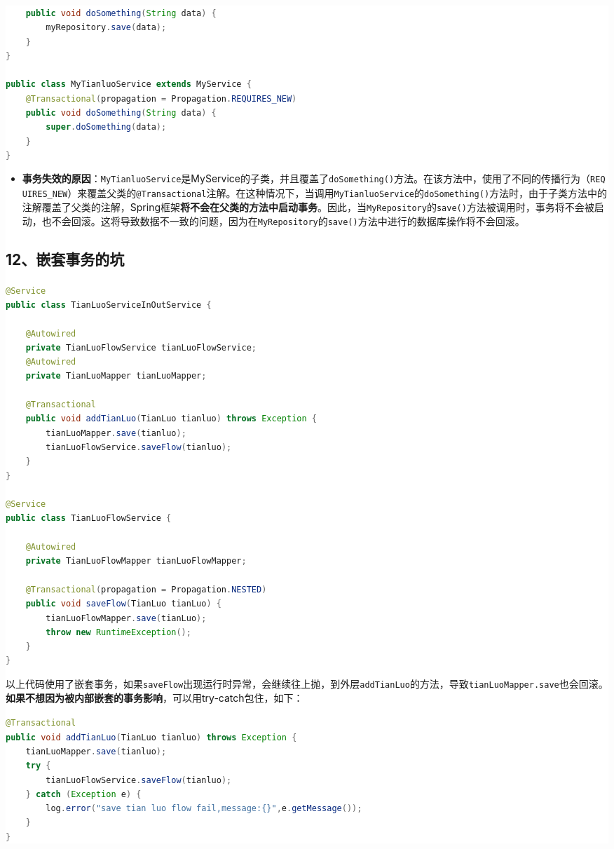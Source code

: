 ```java
    public void doSomething(String data) {
        myRepository.save(data);
    }
}

public class MyTianluoService extends MyService {
    @Transactional(propagation = Propagation.REQUIRES_NEW)
    public void doSomething(String data) {
        super.doSomething(data);
    }
}
```

- **事务失效的原因**：`MyTianluoService`是MyService的子类，并且覆盖了`doSomething()`方法。在该方法中，使用了不同的传播行为（`REQUIRES_NEW`）来覆盖父类的`@Transactional`注解。在这种情况下，当调用`MyTianluoService`的`doSomething()`方法时，由于子类方法中的注解覆盖了父类的注解，Spring框架**将不会在父类的方法中启动事务**。因此，当`MyRepository`的`save()`方法被调用时，事务将不会被启动，也不会回滚。这将导致数据不一致的问题，因为在`MyRepository`的`save()`方法中进行的数据库操作将不会回滚。
<a name="rPzGg"></a>
## 12、嵌套事务的坑
```java
@Service
public class TianLuoServiceInOutService {

    @Autowired
    private TianLuoFlowService tianLuoFlowService;
    @Autowired
    private TianLuoMapper tianLuoMapper;

    @Transactional
    public void addTianLuo(TianLuo tianluo) throws Exception {
        tianLuoMapper.save(tianluo);
        tianLuoFlowService.saveFlow(tianluo);
    }
}

@Service
public class TianLuoFlowService {

    @Autowired
    private TianLuoFlowMapper tianLuoFlowMapper;

    @Transactional(propagation = Propagation.NESTED)
    public void saveFlow(TianLuo tianLuo) {
        tianLuoFlowMapper.save(tianLuo);
        throw new RuntimeException();
    }
}
```
以上代码使用了嵌套事务，如果`saveFlow`出现运行时异常，会继续往上抛，到外层`addTianLuo`的方法，导致`tianLuoMapper.save`也会回滚。**如果不想因为被内部嵌套的事务影响**，可以用try-catch包住，如下：
```java
@Transactional
public void addTianLuo(TianLuo tianluo) throws Exception {
    tianLuoMapper.save(tianluo);
    try {
        tianLuoFlowService.saveFlow(tianluo);
    } catch (Exception e) {
        log.error("save tian luo flow fail,message:{}",e.getMessage());
    }
}
```
<a name="emaXg"></a>
